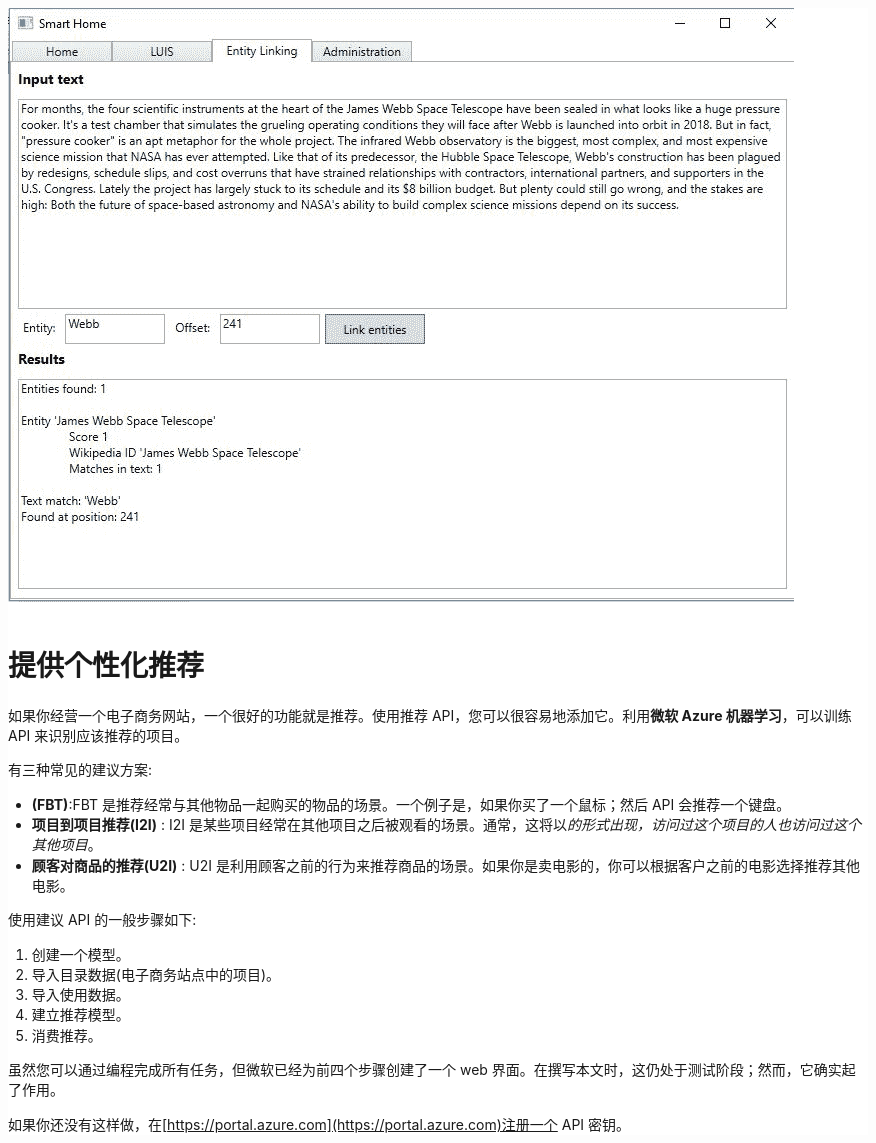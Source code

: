 ![](img/00081.jpeg)<title>Providing personalized recommendations</title> 

# 提供个性化推荐

如果你经营一个电子商务网站，一个很好的功能就是推荐。使用推荐 API，您可以很容易地添加它。利用**微软 Azure 机器学习**，可以训练 API 来识别应该推荐的项目。

有三种常见的建议方案:

*   **(FBT)**:FBT 是推荐经常与其他物品一起购买的物品的场景。一个例子是，如果你买了一个鼠标；然后 API 会推荐一个键盘。
*   **项目到项目推荐(I2I)** : I2I 是某些项目经常在其他项目之后被观看的场景。通常，这将以*的形式出现，访问过这个项目的人也访问过这个其他项目*。
*   **顾客对商品的推荐(U2I)** : U2I 是利用顾客之前的行为来推荐商品的场景。如果你是卖电影的，你可以根据客户之前的电影选择推荐其他电影。

使用建议 API 的一般步骤如下:

1.  创建一个模型。
2.  导入目录数据(电子商务站点中的项目)。
3.  导入使用数据。
4.  建立推荐模型。
5.  消费推荐。

虽然您可以通过编程完成所有任务，但微软已经为前四个步骤创建了一个 web 界面。在撰写本文时，这仍处于测试阶段；然而，它确实起了作用。

如果你还没有这样做，在[https://portal.azure.com](https://portal.azure.com)注册一个 API 密钥。
